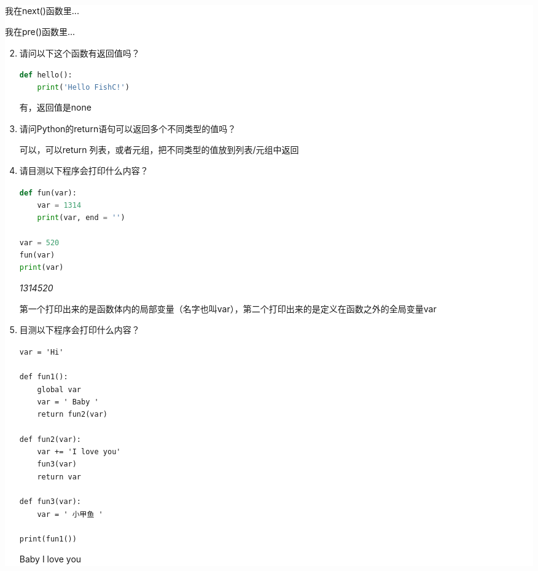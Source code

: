    我在next()函数里...

   我在pre()函数里...

2. 请问以下这个函数有返回值吗？

   ```python
   def hello():  
       print('Hello FishC!') 
   ```

   有，返回值是none



3. 请问Python的return语句可以返回多个不同类型的值吗？

   可以，可以return 列表，或者元组，把不同类型的值放到列表/元组中返回

   

4. 请目测以下程序会打印什么内容？

   ```python
   def fun(var):  
       var = 1314  
       print(var, end = '')  
     
   var = 520  
   fun(var)  
   print(var) 
   ```

   *1314520*

   第一个打印出来的是函数体内的局部变量（名字也叫var），第二个打印出来的是定义在函数之外的全局变量var

5. 目测以下程序会打印什么内容？

   ```
   var = 'Hi'  
     
   def fun1():  
       global var  
       var = ' Baby '  
       return fun2(var)  
     
   def fun2(var):  
       var += 'I love you'  
       fun3(var)  
       return var  
     
   def fun3(var):  
       var = ' 小甲鱼 '  
     
   print(fun1())
   ```

   Baby I love you
